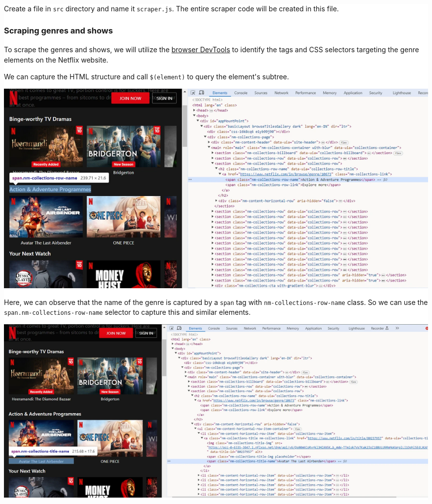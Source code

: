 Create a file in `src` directory and name it `scraper.js`. The entire scraper code will be created in this file.

### Scraping genres and shows

To scrape the genres and shows, we will utilize the [browser DevTools](https://developer.mozilla.org/en-US/docs/Learn/Common`questions/Tools`and`setup/What`are`browser`developer`tools) to identify the tags and CSS selectors targeting the genre elements on the Netflix website.

We can capture the HTML structure and call `$(element)` to query the element's subtree.

![genre](./img/genre.webp)

Here, we can observe that the name of the genre is captured by a `span` tag with `nm-collections-row-name` class. So we can use the `span.nm-collections-row-name` selector to capture this and similar elements.

![title](./img/title.webp)
